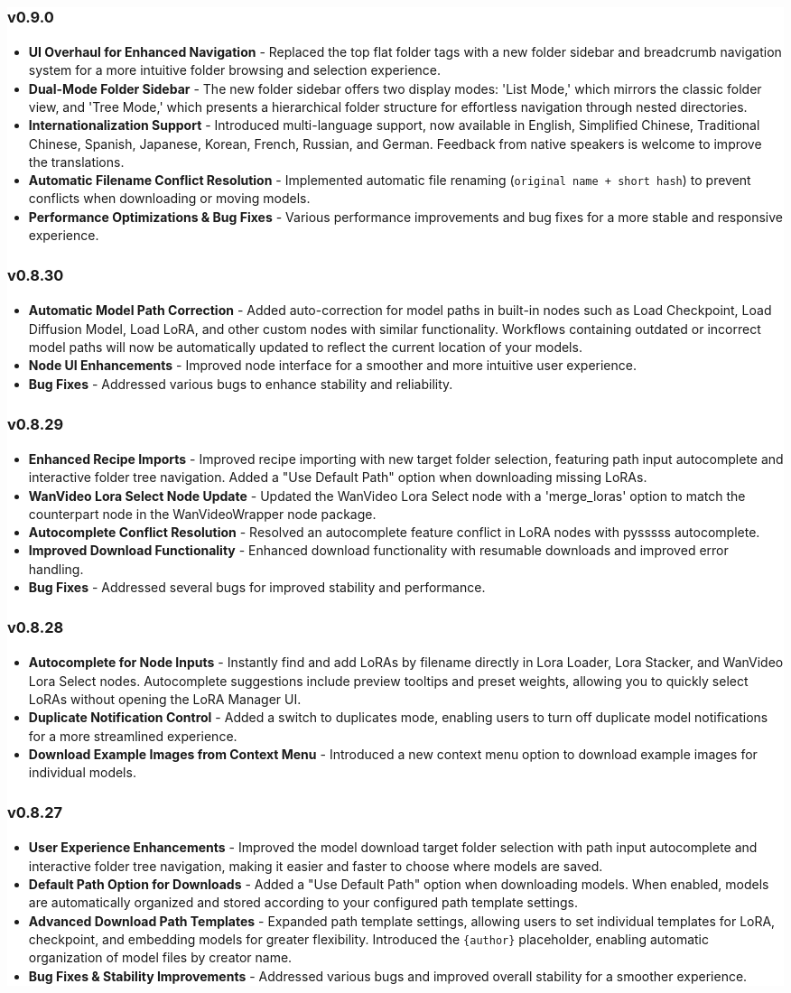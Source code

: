 ### v0.9.0
* **UI Overhaul for Enhanced Navigation** - Replaced the top flat folder tags with a new folder sidebar and breadcrumb navigation system for a more intuitive folder browsing and selection experience.
* **Dual-Mode Folder Sidebar** - The new folder sidebar offers two display modes: 'List Mode,' which mirrors the classic folder view, and 'Tree Mode,' which presents a hierarchical folder structure for effortless navigation through nested directories.
* **Internationalization Support** - Introduced multi-language support, now available in English, Simplified Chinese, Traditional Chinese, Spanish, Japanese, Korean, French, Russian, and German. Feedback from native speakers is welcome to improve the translations.
* **Automatic Filename Conflict Resolution** - Implemented automatic file renaming (`original name + short hash`) to prevent conflicts when downloading or moving models.
* **Performance Optimizations & Bug Fixes** - Various performance improvements and bug fixes for a more stable and responsive experience.

### v0.8.30
* **Automatic Model Path Correction** - Added auto-correction for model paths in built-in nodes such as Load Checkpoint, Load Diffusion Model, Load LoRA, and other custom nodes with similar functionality. Workflows containing outdated or incorrect model paths will now be automatically updated to reflect the current location of your models.
* **Node UI Enhancements** - Improved node interface for a smoother and more intuitive user experience.
* **Bug Fixes** - Addressed various bugs to enhance stability and reliability.

### v0.8.29
* **Enhanced Recipe Imports** - Improved recipe importing with new target folder selection, featuring path input autocomplete and interactive folder tree navigation. Added a "Use Default Path" option when downloading missing LoRAs.
* **WanVideo Lora Select Node Update** - Updated the WanVideo Lora Select node with a 'merge_loras' option to match the counterpart node in the WanVideoWrapper node package.
* **Autocomplete Conflict Resolution** - Resolved an autocomplete feature conflict in LoRA nodes with pysssss autocomplete.
* **Improved Download Functionality** - Enhanced download functionality with resumable downloads and improved error handling.
* **Bug Fixes** - Addressed several bugs for improved stability and performance.

### v0.8.28
* **Autocomplete for Node Inputs** - Instantly find and add LoRAs by filename directly in Lora Loader, Lora Stacker, and WanVideo Lora Select nodes. Autocomplete suggestions include preview tooltips and preset weights, allowing you to quickly select LoRAs without opening the LoRA Manager UI.
* **Duplicate Notification Control** - Added a switch to duplicates mode, enabling users to turn off duplicate model notifications for a more streamlined experience.
* **Download Example Images from Context Menu** - Introduced a new context menu option to download example images for individual models.

### v0.8.27
* **User Experience Enhancements** - Improved the model download target folder selection with path input autocomplete and interactive folder tree navigation, making it easier and faster to choose where models are saved.
* **Default Path Option for Downloads** - Added a "Use Default Path" option when downloading models. When enabled, models are automatically organized and stored according to your configured path template settings.
* **Advanced Download Path Templates** - Expanded path template settings, allowing users to set individual templates for LoRA, checkpoint, and embedding models for greater flexibility. Introduced the `{author}` placeholder, enabling automatic organization of model files by creator name.
* **Bug Fixes & Stability Improvements** - Addressed various bugs and improved overall stability for a smoother experience.
